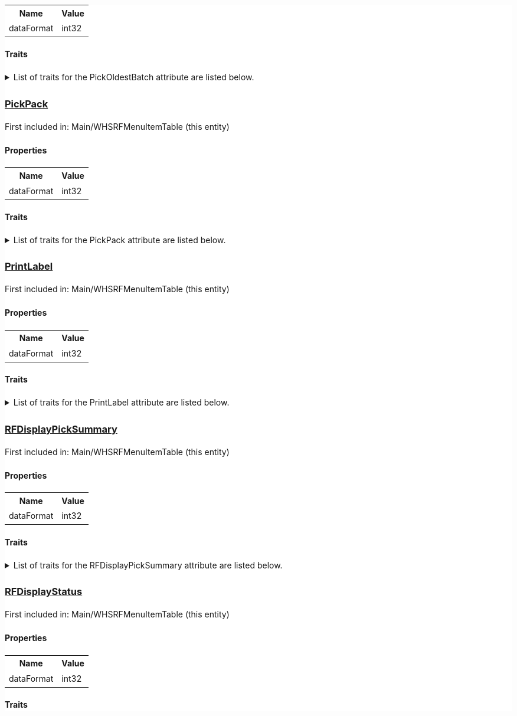 <table><tr><th>Name</th><th>Value</th></tr><tr><td>dataFormat</td><td>int32</td></tr></table>

#### Traits

<details><summary>List of traits for the PickOldestBatch attribute are listed below.</summary></details>

### <a href=#PickPack name="PickPack">PickPack</a>

First included in: Main/WHSRFMenuItemTable (this entity)  

#### Properties

<table><tr><th>Name</th><th>Value</th></tr><tr><td>dataFormat</td><td>int32</td></tr></table>

#### Traits

<details><summary>List of traits for the PickPack attribute are listed below.</summary></details>

### <a href=#PrintLabel name="PrintLabel">PrintLabel</a>

First included in: Main/WHSRFMenuItemTable (this entity)  

#### Properties

<table><tr><th>Name</th><th>Value</th></tr><tr><td>dataFormat</td><td>int32</td></tr></table>

#### Traits

<details><summary>List of traits for the PrintLabel attribute are listed below.</summary></details>

### <a href=#RFDisplayPickSummary name="RFDisplayPickSummary">RFDisplayPickSummary</a>

First included in: Main/WHSRFMenuItemTable (this entity)  

#### Properties

<table><tr><th>Name</th><th>Value</th></tr><tr><td>dataFormat</td><td>int32</td></tr></table>

#### Traits

<details><summary>List of traits for the RFDisplayPickSummary attribute are listed below.</summary></details>

### <a href=#RFDisplayStatus name="RFDisplayStatus">RFDisplayStatus</a>

First included in: Main/WHSRFMenuItemTable (this entity)  

#### Properties

<table><tr><th>Name</th><th>Value</th></tr><tr><td>dataFormat</td><td>int32</td></tr></table>

#### Traits
